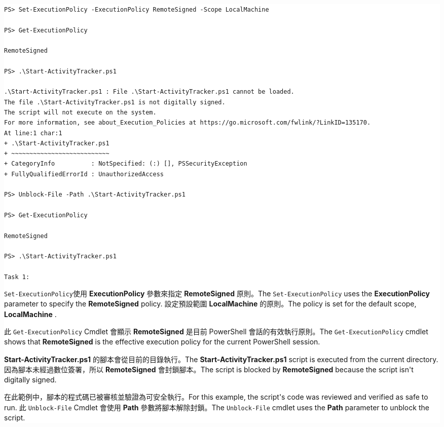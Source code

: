 ```
PS> Set-ExecutionPolicy -ExecutionPolicy RemoteSigned -Scope LocalMachine

PS> Get-ExecutionPolicy

RemoteSigned

PS> .\Start-ActivityTracker.ps1

.\Start-ActivityTracker.ps1 : File .\Start-ActivityTracker.ps1 cannot be loaded.
The file .\Start-ActivityTracker.ps1 is not digitally signed.
The script will not execute on the system.
For more information, see about_Execution_Policies at https://go.microsoft.com/fwlink/?LinkID=135170.
At line:1 char:1
+ .\Start-ActivityTracker.ps1
+ ~~~~~~~~~~~~~~~~~~~~~~~~~~~
+ CategoryInfo          : NotSpecified: (:) [], PSSecurityException
+ FullyQualifiedErrorId : UnauthorizedAccess

PS> Unblock-File -Path .\Start-ActivityTracker.ps1

PS> Get-ExecutionPolicy

RemoteSigned

PS> .\Start-ActivityTracker.ps1

Task 1:
```

<span data-ttu-id="2fad8-130">`Set-ExecutionPolicy`使用 **ExecutionPolicy** 參數來指定 **RemoteSigned** 原則。</span><span class="sxs-lookup"><span data-stu-id="2fad8-130">The `Set-ExecutionPolicy` uses the **ExecutionPolicy** parameter to specify the **RemoteSigned** policy.</span></span> <span data-ttu-id="2fad8-131">設定預設範圍 **LocalMachine** 的原則。</span><span class="sxs-lookup"><span data-stu-id="2fad8-131">The policy is set for the default scope, **LocalMachine** .</span></span>

<span data-ttu-id="2fad8-132">此 `Get-ExecutionPolicy` Cmdlet 會顯示 **RemoteSigned** 是目前 PowerShell 會話的有效執行原則。</span><span class="sxs-lookup"><span data-stu-id="2fad8-132">The `Get-ExecutionPolicy` cmdlet shows that **RemoteSigned** is the effective execution policy for the current PowerShell session.</span></span>

<span data-ttu-id="2fad8-133">**Start-ActivityTracker.ps1** 的腳本會從目前的目錄執行。</span><span class="sxs-lookup"><span data-stu-id="2fad8-133">The **Start-ActivityTracker.ps1** script is executed from the current directory.</span></span> <span data-ttu-id="2fad8-134">因為腳本未經過數位簽署，所以 **RemoteSigned** 會封鎖腳本。</span><span class="sxs-lookup"><span data-stu-id="2fad8-134">The script is blocked by **RemoteSigned** because the script isn't digitally signed.</span></span>

<span data-ttu-id="2fad8-135">在此範例中，腳本的程式碼已被審核並驗證為可安全執行。</span><span class="sxs-lookup"><span data-stu-id="2fad8-135">For this example, the script's code was reviewed and verified as safe to run.</span></span> <span data-ttu-id="2fad8-136">此 `Unblock-File` Cmdlet 會使用 **Path** 參數將腳本解除封鎖。</span><span class="sxs-lookup"><span data-stu-id="2fad8-136">The `Unblock-File` cmdlet uses the **Path** parameter to unblock the script.</span></span>
